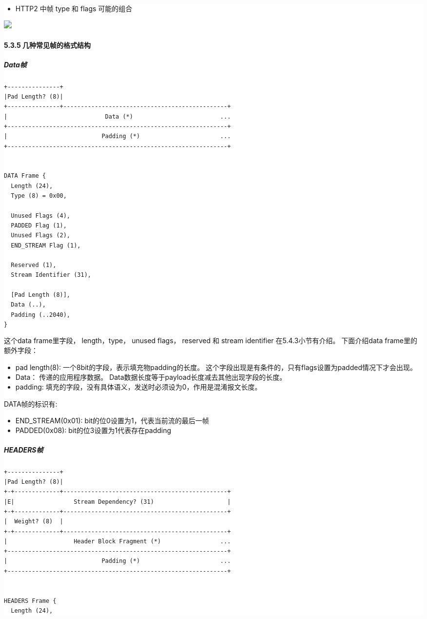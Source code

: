 
- HTTP2 中帧 type 和 flags 可能的组合

![](/images/http2中帧type和flags可能的组合.png)

#### 5.3.5 几种常见帧的格式结构

##### Data帧

```
+---------------+
|Pad Length? (8)|
+---------------+-----------------------------------------------+
|                            Data (*)                         ...
+---------------------------------------------------------------+
|                           Padding (*)                       ...
+---------------------------------------------------------------+


DATA Frame {
  Length (24),
  Type (8) = 0x00,

  Unused Flags (4),
  PADDED Flag (1),
  Unused Flags (2),
  END_STREAM Flag (1),

  Reserved (1),
  Stream Identifier (31),

  [Pad Length (8)],
  Data (..),
  Padding (..2040),
}
```

这个data frame里字段， length，type， unused flags， reserved 和 stream identifier 在5.4.3小节有介绍。 下面介绍data frame里的额外字段：

- pad length(8): 一个8bit的字段，表示填充物padding的长度。 这个字段出现是有条件的，只有flags设置为padded情况下才会出现。
- Data： 传递的应用程序数据。 Data数据长度等于payload长度减去其他出现字段的长度。
- padding: 填充的字段，没有具体语义，发送时必须设为0，作用是混淆报文长度。

DATA帧的标识有:

- END_STREAM(0x01): bit的位0设置为1，代表当前流的最后一帧
- PADDED(0x08): bit的位3设置为1代表存在padding

##### HEADERS帧

```
+---------------+
|Pad Length? (8)|
+-+-------------+-----------------------------------------------+
|E|                 Stream Dependency? (31)                     |
+-+-------------+-----------------------------------------------+
|  Weight? (8)  |
+-+-------------+-----------------------------------------------+
|                   Header Block Fragment (*)                 ...
+---------------------------------------------------------------+
|                           Padding (*)                       ...
+---------------------------------------------------------------+


HEADERS Frame {
  Length (24),
```